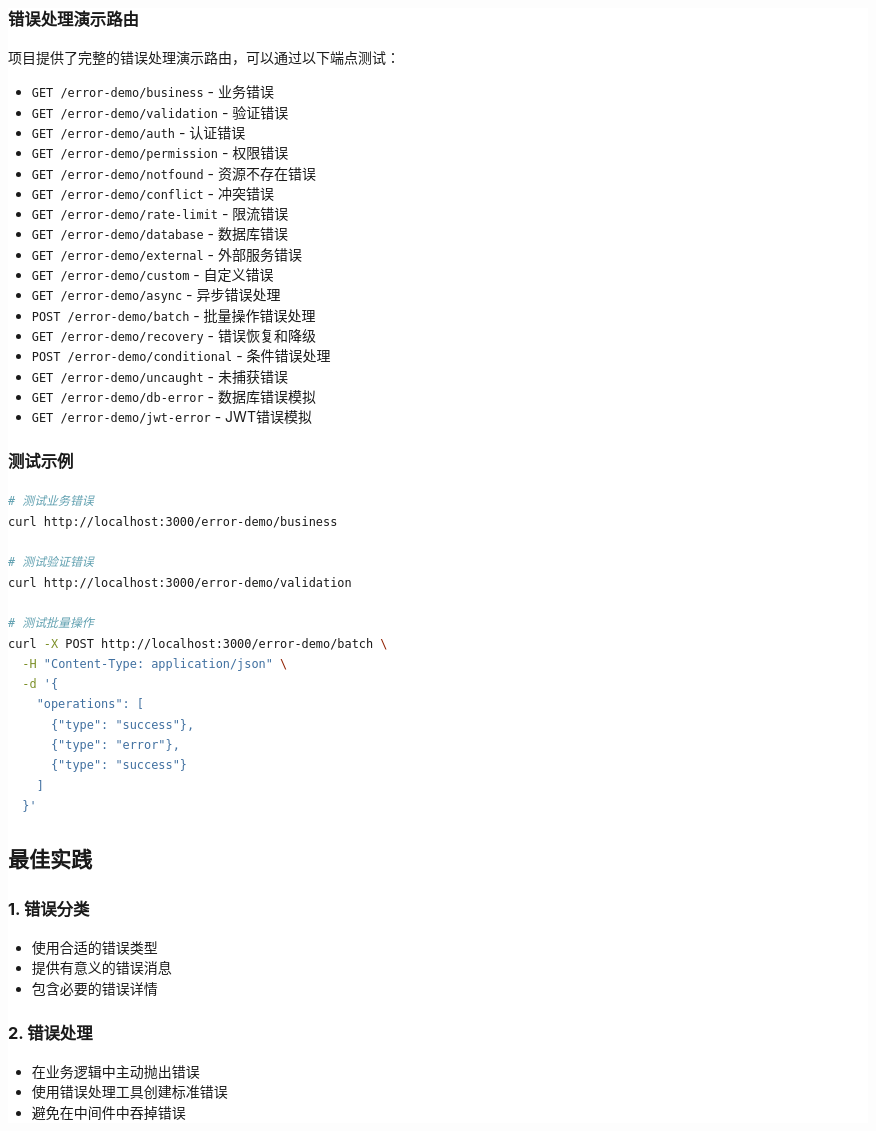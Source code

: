 ### 错误处理演示路由

项目提供了完整的错误处理演示路由，可以通过以下端点测试：

- `GET /error-demo/business` - 业务错误
- `GET /error-demo/validation` - 验证错误
- `GET /error-demo/auth` - 认证错误
- `GET /error-demo/permission` - 权限错误
- `GET /error-demo/notfound` - 资源不存在错误
- `GET /error-demo/conflict` - 冲突错误
- `GET /error-demo/rate-limit` - 限流错误
- `GET /error-demo/database` - 数据库错误
- `GET /error-demo/external` - 外部服务错误
- `GET /error-demo/custom` - 自定义错误
- `GET /error-demo/async` - 异步错误处理
- `POST /error-demo/batch` - 批量操作错误处理
- `GET /error-demo/recovery` - 错误恢复和降级
- `POST /error-demo/conditional` - 条件错误处理
- `GET /error-demo/uncaught` - 未捕获错误
- `GET /error-demo/db-error` - 数据库错误模拟
- `GET /error-demo/jwt-error` - JWT错误模拟

### 测试示例

```bash
# 测试业务错误
curl http://localhost:3000/error-demo/business

# 测试验证错误
curl http://localhost:3000/error-demo/validation

# 测试批量操作
curl -X POST http://localhost:3000/error-demo/batch \
  -H "Content-Type: application/json" \
  -d '{
    "operations": [
      {"type": "success"},
      {"type": "error"},
      {"type": "success"}
    ]
  }'
```

## 最佳实践

### 1. 错误分类
- 使用合适的错误类型
- 提供有意义的错误消息
- 包含必要的错误详情

### 2. 错误处理
- 在业务逻辑中主动抛出错误
- 使用错误处理工具创建标准错误
- 避免在中间件中吞掉错误
